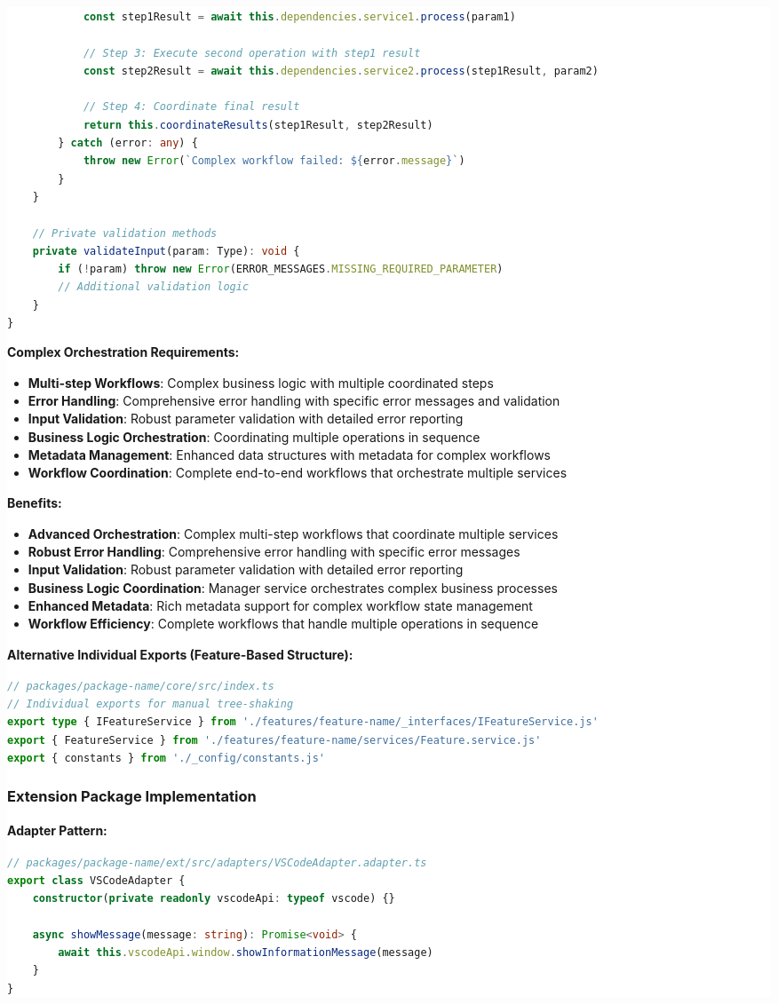 ```typescript
            const step1Result = await this.dependencies.service1.process(param1)

            // Step 3: Execute second operation with step1 result
            const step2Result = await this.dependencies.service2.process(step1Result, param2)

            // Step 4: Coordinate final result
            return this.coordinateResults(step1Result, step2Result)
        } catch (error: any) {
            throw new Error(`Complex workflow failed: ${error.message}`)
        }
    }

    // Private validation methods
    private validateInput(param: Type): void {
        if (!param) throw new Error(ERROR_MESSAGES.MISSING_REQUIRED_PARAMETER)
        // Additional validation logic
    }
}
```

**Complex Orchestration Requirements:**

- **Multi-step Workflows**: Complex business logic with multiple coordinated steps
- **Error Handling**: Comprehensive error handling with specific error messages and validation
- **Input Validation**: Robust parameter validation with detailed error reporting
- **Business Logic Orchestration**: Coordinating multiple operations in sequence
- **Metadata Management**: Enhanced data structures with metadata for complex workflows
- **Workflow Coordination**: Complete end-to-end workflows that orchestrate multiple services

**Benefits:**

- **Advanced Orchestration**: Complex multi-step workflows that coordinate multiple services
- **Robust Error Handling**: Comprehensive error handling with specific error messages
- **Input Validation**: Robust parameter validation with detailed error reporting
- **Business Logic Coordination**: Manager service orchestrates complex business processes
- **Enhanced Metadata**: Rich metadata support for complex workflow state management
- **Workflow Efficiency**: Complete workflows that handle multiple operations in sequence

**Alternative Individual Exports (Feature-Based Structure):**

```typescript
// packages/package-name/core/src/index.ts
// Individual exports for manual tree-shaking
export type { IFeatureService } from './features/feature-name/_interfaces/IFeatureService.js'
export { FeatureService } from './features/feature-name/services/Feature.service.js'
export { constants } from './_config/constants.js'
```

### **Extension Package Implementation**

**Adapter Pattern:**

```typescript
// packages/package-name/ext/src/adapters/VSCodeAdapter.adapter.ts
export class VSCodeAdapter {
    constructor(private readonly vscodeApi: typeof vscode) {}

    async showMessage(message: string): Promise<void> {
        await this.vscodeApi.window.showInformationMessage(message)
    }
}
```
